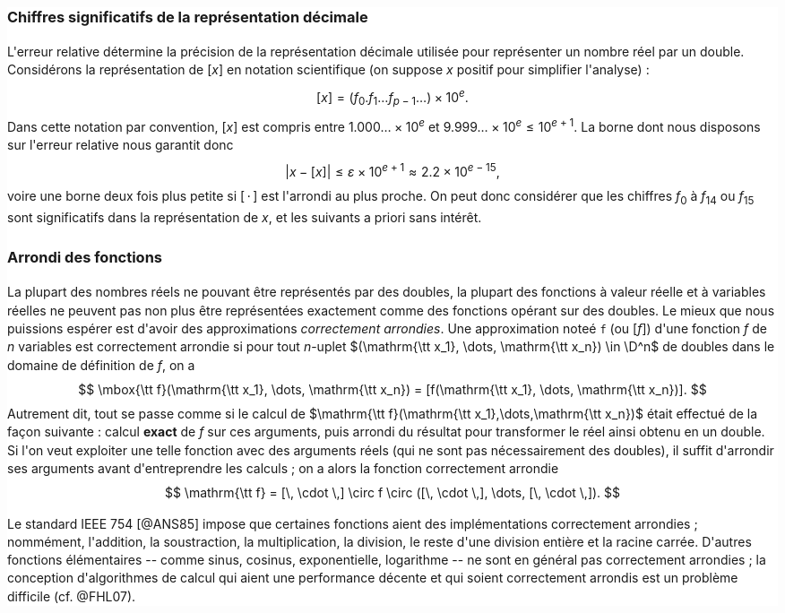 
### Chiffres significatifs de la représentation décimale

L'erreur relative détermine la précision de la représentation décimale
utilisée pour représenter un nombre réel par un double. 
Considérons la représentation de $[x]$ en notation scientifique
(on suppose $x$ positif pour simplifier l'analyse) :
    $$
    [x] = (f_0.f_1 \dots f_{p-1} \dots ) \times 10^{e}.
    $$
Dans cette notation par convention, $[x]$ est compris entre
$1.000\dots  \times 10^e$ et $9.999\dots  \times 10^e \leq 10^{e+1}$.
La borne dont nous disposons sur l'erreur relative nous garantit donc
$$|x - [x]| \leq \varepsilon \times 10^{e+1} \approx 2.2 \times 10^{e-15},$$
voire une borne deux fois plus petite si $[\, \cdot \,]$ est l'arrondi au plus proche.
On peut donc considérer que les chiffres $f_0$ à $f_{14}$ ou $f_{15}$ sont 
significatifs dans la représentation de $x$, et les suivants a priori sans 
intérêt.





### Arrondi des fonctions
La plupart des nombres réels ne pouvant être représentés par des doubles,
la plupart des fonctions à valeur réelle et à variables réelles ne peuvent 
pas non plus être représentées exactement comme des fonctions opérant sur
des doubles. 
Le mieux que nous puissions espérer est d'avoir des approximations
*correctement arrondies*. Une approximation noteé `f` (ou $[f]$)
d'une fonction $f$ de $n$ variables est correctement arrondie 
si pour tout $n$-uplet $(\mathrm{\tt x_1}, \dots, \mathrm{\tt x_n}) \in \D^n$ 
de doubles dans le domaine de définition de $f$, on a
  $$
  \mbox{\tt f}(\mathrm{\tt x_1}, \dots, \mathrm{\tt x_n}) = [f(\mathrm{\tt x_1}, \dots, \mathrm{\tt x_n})].
  $$
Autrement dit, tout se passe comme si le calcul de $\mathrm{\tt f}(\mathrm{\tt x_1},\dots,\mathrm{\tt x_n})$
était effectué de la façon suivante : calcul **exact** de $f$ sur ces arguments,
puis arrondi du résultat pour transformer le réel ainsi obtenu en un double.
Si l'on veut exploiter une telle fonction avec des arguments réels (qui ne sont
pas nécessairement des doubles),
il suffit d'arrondir ses arguments avant d'entreprendre les calculs ; on a alors
la fonction correctement arrondie
$$
\mathrm{\tt f} = [\, \cdot \,] \circ f \circ ([\, \cdot \,], \dots, [\, \cdot \,]).
$$

Le standard IEEE 754 [@ANS85] impose que certaines fonctions aient des 
implémentations correctement arrondies ; 
nommément, l'addition, la soustraction, la multiplication, la division, 
le reste d'une division entière et la racine carrée.
D'autres fonctions élémentaires 
-- comme sinus, cosinus, exponentielle, logarithme --
ne sont en général pas correctement arrondies ;
la conception d'algorithmes de calcul qui aient une performance décente et
qui soient correctement arrondis est un problème difficile (cf. @FHL07).


[^hp]: l'étude des démonstrations du cours peut toutefois 
[^dp]: Les différentielles partielles de $f$ par rapport aux variables 
[^inv]: **Continuité de l'inversion.** 
[NumPy]: http://www.numpy.org/
[mpmath]: http://mpmath.org/
[^half]: On trouve même un format de demi-précision ("half"), 
[^conv]: Fort heureusement, les conversions entre `float` et `float64`,
[^holes]: Il faudrait préciser comment l'opération se comporte quand le réel
[^pm]: L'équation $a = b \pm c$ est à interpréter comme l'inégalité $|a - b| \leq |c|.$
[^dt]: les objets "additionnables" sont des "canards" dans le contexte 
[^MI]: Comme toujours, si vous ou l'un des membres de votre unité était surpris
[^wn]: "autograd" ou "autodiff" sont des termes plus ou moins génériques